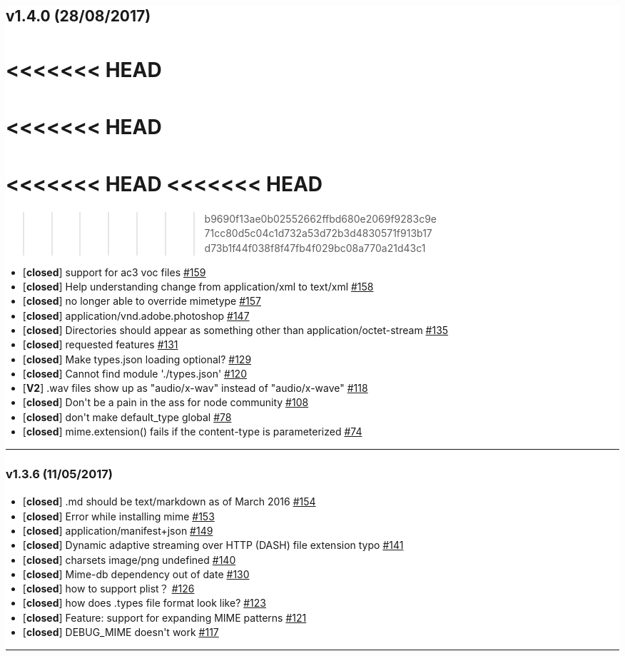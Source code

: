 
## v1.4.0 (28/08/2017)
<<<<<<< HEAD
=======
<<<<<<< HEAD
=======
<<<<<<< HEAD
<<<<<<< HEAD
=======
>>>>>>> b9690f13ae0b02552662ffbd680e2069f9283c9e
>>>>>>> 71cc80d5c04c1d732a53d72b3d4830571f913b17
>>>>>>> d73b1f44f038f8f47fb4f029bc08a770a21d43c1
- [**closed**] support for ac3 voc files [#159](https://github.com/broofa/mime/issues/159)
- [**closed**] Help understanding change from application/xml to text/xml [#158](https://github.com/broofa/mime/issues/158)
- [**closed**] no longer able to override mimetype [#157](https://github.com/broofa/mime/issues/157)
- [**closed**] application/vnd.adobe.photoshop [#147](https://github.com/broofa/mime/issues/147)
- [**closed**] Directories should appear as something other than application/octet-stream [#135](https://github.com/broofa/mime/issues/135)
- [**closed**] requested features [#131](https://github.com/broofa/mime/issues/131)
- [**closed**] Make types.json loading optional? [#129](https://github.com/broofa/mime/issues/129)
- [**closed**] Cannot find module './types.json' [#120](https://github.com/broofa/mime/issues/120)
- [**V2**] .wav files show up as "audio/x-wav" instead of "audio/x-wave" [#118](https://github.com/broofa/mime/issues/118)
- [**closed**] Don't be a pain in the ass for node community [#108](https://github.com/broofa/mime/issues/108)
- [**closed**] don't make default_type global [#78](https://github.com/broofa/mime/issues/78)
- [**closed**] mime.extension() fails if the content-type is parameterized [#74](https://github.com/broofa/mime/issues/74)

---

### v1.3.6 (11/05/2017)
- [**closed**] .md should be text/markdown as of March 2016 [#154](https://github.com/broofa/mime/issues/154)
- [**closed**] Error while installing mime [#153](https://github.com/broofa/mime/issues/153)
- [**closed**] application/manifest+json [#149](https://github.com/broofa/mime/issues/149)
- [**closed**] Dynamic adaptive streaming over HTTP (DASH) file extension typo [#141](https://github.com/broofa/mime/issues/141)
- [**closed**] charsets image/png undefined [#140](https://github.com/broofa/mime/issues/140)
- [**closed**] Mime-db dependency out of date [#130](https://github.com/broofa/mime/issues/130)
- [**closed**] how to support plist？ [#126](https://github.com/broofa/mime/issues/126)
- [**closed**] how does .types file format look like? [#123](https://github.com/broofa/mime/issues/123)
- [**closed**] Feature: support for expanding MIME patterns [#121](https://github.com/broofa/mime/issues/121)
- [**closed**] DEBUG_MIME doesn't work [#117](https://github.com/broofa/mime/issues/117)

---
